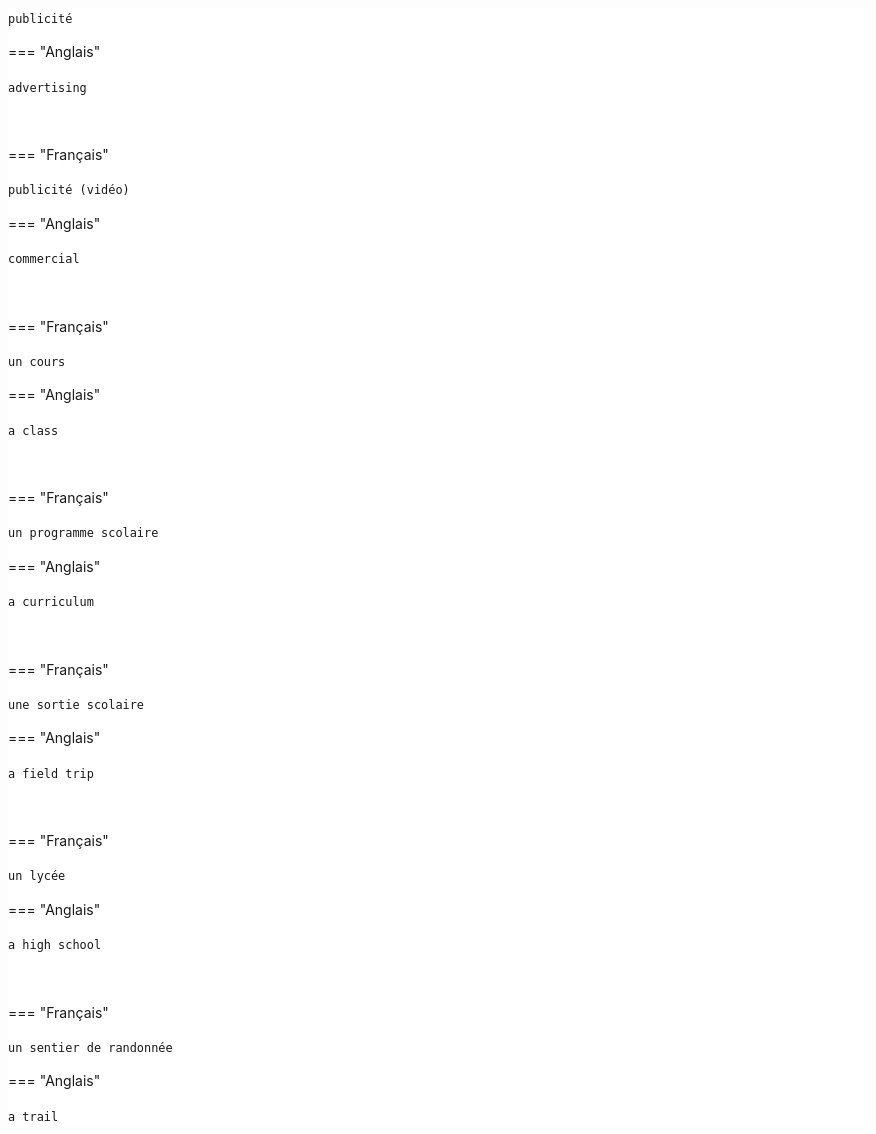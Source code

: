     publicité

=== "Anglais"

    advertising

<br>

=== "Français"

    publicité (vidéo)

=== "Anglais"

    commercial

<br>

=== "Français"

    un cours

=== "Anglais"

    a class

<br>

=== "Français"

    un programme scolaire

=== "Anglais"

    a curriculum

<br>

=== "Français"

    une sortie scolaire 

=== "Anglais"

    a field trip

<br>

=== "Français"

    un lycée

=== "Anglais"

    a high school

<br>

=== "Français"

    un sentier de randonnée

=== "Anglais"

    a trail
